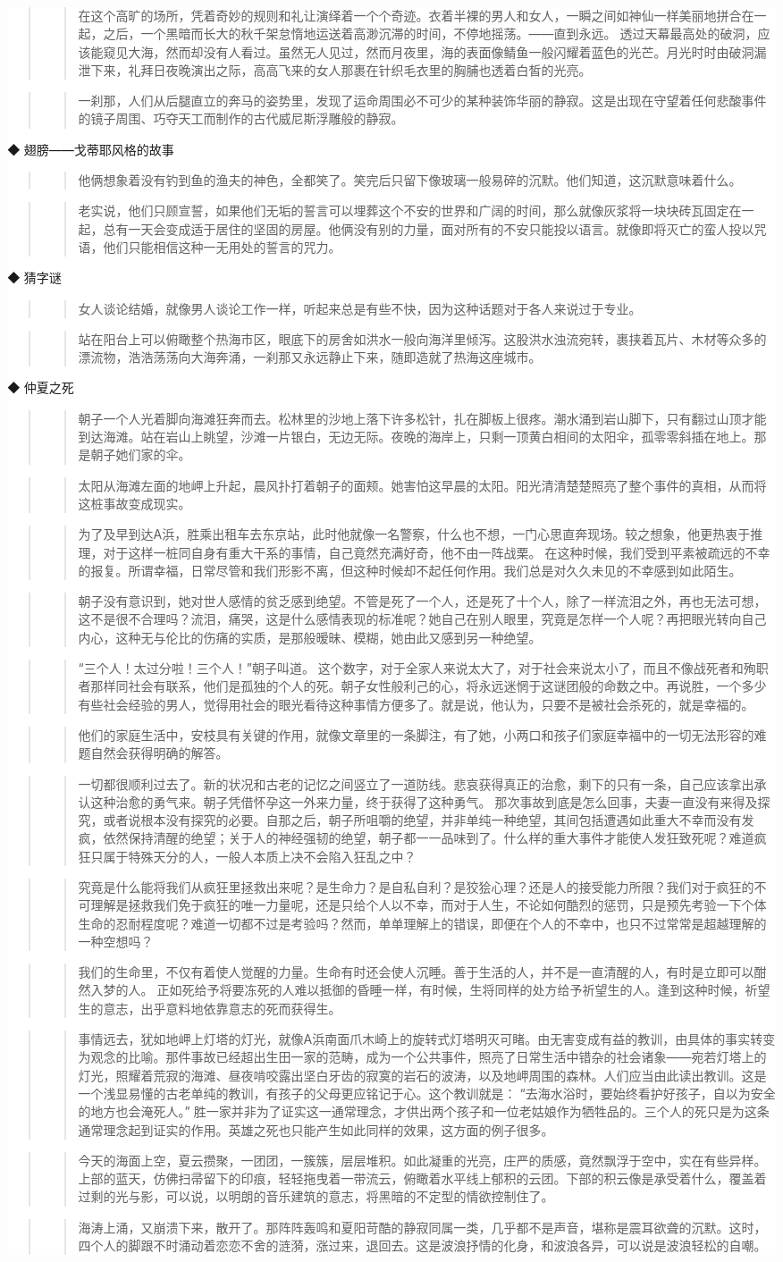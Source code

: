 >> 在这个高旷的场所，凭着奇妙的规则和礼让演绎着一个个奇迹。衣着半裸的男人和女人，一瞬之间如神仙一样美丽地拼合在一起，之后，一个黑暗而长大的秋千架怠惰地运送着高渺沉滞的时间，不停地摇荡。——直到永远。
透过天幕最高处的破洞，应该能窥见大海，然而却没有人看过。虽然无人见过，然而月夜里，海的表面像鲭鱼一般闪耀着蓝色的光芒。月光时时由破洞漏泄下来，礼拜日夜晚演出之际，高高飞来的女人那裹在针织毛衣里的胸脯也透着白皙的光亮。

>> 一刹那，人们从后腿直立的奔马的姿势里，发现了运命周围必不可少的某种装饰华丽的静寂。这是出现在守望着任何悲酸事件的镜子周围、巧夺天工而制作的古代威尼斯浮雕般的静寂。

◆ 翅膀——戈蒂耶风格的故事

>> 他俩想象着没有钓到鱼的渔夫的神色，全都笑了。笑完后只留下像玻璃一般易碎的沉默。他们知道，这沉默意味着什么。

>> 老实说，他们只顾宣誓，如果他们无垢的誓言可以埋葬这个不安的世界和广阔的时间，那么就像灰浆将一块块砖瓦固定在一起，总有一天会变成适于居住的坚固的房屋。他俩没有别的力量，面对所有的不安只能投以语言。就像即将灭亡的蛮人投以咒语，他们只能相信这种一无用处的誓言的咒力。

◆ 猜字谜

>> 女人谈论结婚，就像男人谈论工作一样，听起来总是有些不快，因为这种话题对于各人来说过于专业。

>> 站在阳台上可以俯瞰整个热海市区，眼底下的房舍如洪水一般向海洋里倾泻。这股洪水浊流宛转，裹挟着瓦片、木材等众多的漂流物，浩浩荡荡向大海奔涌，一刹那又永远静止下来，随即造就了热海这座城市。

◆ 仲夏之死

>> 朝子一个人光着脚向海滩狂奔而去。松林里的沙地上落下许多松针，扎在脚板上很疼。潮水涌到岩山脚下，只有翻过山顶才能到达海滩。站在岩山上眺望，沙滩一片银白，无边无际。夜晚的海岸上，只剩一顶黄白相间的太阳伞，孤零零斜插在地上。那是朝子她们家的伞。

>> 太阳从海滩左面的地岬上升起，晨风扑打着朝子的面颊。她害怕这早晨的太阳。阳光清清楚楚照亮了整个事件的真相，从而将这桩事故变成现实。

>> 为了及早到达A浜，胜乘出租车去东京站，此时他就像一名警察，什么也不想，一门心思直奔现场。较之想象，他更热衷于推理，对于这样一桩同自身有重大干系的事情，自己竟然充满好奇，他不由一阵战栗。
在这种时候，我们受到平素被疏远的不幸的报复。所谓幸福，日常尽管和我们形影不离，但这种时候却不起任何作用。我们总是对久久未见的不幸感到如此陌生。

>> 朝子没有意识到，她对世人感情的贫乏感到绝望。不管是死了一个人，还是死了十个人，除了一样流泪之外，再也无法可想，这不是很不合理吗？流泪，痛哭，这是什么感情表现的标准呢？她自己在别人眼里，究竟是怎样一个人呢？再把眼光转向自己内心，这种无与伦比的伤痛的实质，是那般暧昧、模糊，她由此又感到另一种绝望。

>> “三个人！太过分啦！三个人！”朝子叫道。
这个数字，对于全家人来说太大了，对于社会来说太小了，而且不像战死者和殉职者那样同社会有联系，他们是孤独的个人的死。朝子女性般利己的心，将永远迷惘于这谜团般的命数之中。再说胜，一个多少有些社会经验的男人，觉得用社会的眼光看待这种事情方便多了。就是说，他认为，只要不是被社会杀死的，就是幸福的。

>> 他们的家庭生活中，安枝具有关键的作用，就像文章里的一条脚注，有了她，小两口和孩子们家庭幸福中的一切无法形容的难题自然会获得明确的解答。

>> 一切都很顺利过去了。新的状况和古老的记忆之间竖立了一道防线。悲哀获得真正的治愈，剩下的只有一条，自己应该拿出承认这种治愈的勇气来。朝子凭借怀孕这一外来力量，终于获得了这种勇气。
那次事故到底是怎么回事，夫妻一直没有来得及探究，或者说根本没有探究的必要。自那之后，朝子所咀嚼的绝望，并非单纯一种绝望，其间包括遭遇如此重大不幸而没有发疯，依然保持清醒的绝望；关于人的神经强韧的绝望，朝子都一一品味到了。什么样的重大事件才能使人发狂致死呢？难道疯狂只属于特殊天分的人，一般人本质上决不会陷入狂乱之中？

>> 究竟是什么能将我们从疯狂里拯救出来呢？是生命力？是自私自利？是狡狯心理？还是人的接受能力所限？我们对于疯狂的不可理解是拯救我们免于疯狂的唯一力量呢，还是只给个人以不幸，而对于人生，不论如何酷烈的惩罚，只是预先考验一下个体生命的忍耐程度呢？难道一切都不过是考验吗？然而，单单理解上的错误，即便在个人的不幸中，也只不过常常是超越理解的一种空想吗？

>> 我们的生命里，不仅有着使人觉醒的力量。生命有时还会使人沉睡。善于生活的人，并不是一直清醒的人，有时是立即可以酣然入梦的人。
正如死给予将要冻死的人难以抵御的昏睡一样，有时候，生将同样的处方给予祈望生的人。逢到这种时候，祈望生的意志，出乎意料地依靠意志的死而获得生。

>> 事情远去，犹如地岬上灯塔的灯光，就像A浜南面爪木崎上的旋转式灯塔明灭可睹。由无害变成有益的教训，由具体的事实转变为观念的比喻。那件事故已经超出生田一家的范畴，成为一个公共事件，照亮了日常生活中错杂的社会诸象——宛若灯塔上的灯光，照耀着荒寂的海滩、昼夜啃咬露出坚白牙齿的寂寞的岩石的波涛，以及地岬周围的森林。人们应当由此读出教训。这是一个浅显易懂的古老单纯的教训，有孩子的父母更应铭记于心。这个教训就是：
“去海水浴时，要始终看护好孩子，自以为安全的地方也会淹死人。”
胜一家并非为了证实这一通常理念，才供出两个孩子和一位老姑娘作为牺牲品的。三个人的死只是为这条通常理念起到证实的作用。英雄之死也只能产生如此同样的效果，这方面的例子很多。

>> 今天的海面上空，夏云攒聚，一团团，一簇簇，层层堆积。如此凝重的光亮，庄严的质感，竟然飘浮于空中，实在有些异样。上部的蓝天，仿佛扫帚留下的印痕，轻轻拖曳着一带流云，俯瞰着水平线上郁积的云团。下部的积云像是承受着什么，覆盖着过剩的光与影，可以说，以明朗的音乐建筑的意志，将黑暗的不定型的情欲控制住了。

>> 海涛上涌，又崩溃下来，散开了。那阵阵轰鸣和夏阳苛酷的静寂同属一类，几乎都不是声音，堪称是震耳欲聋的沉默。这时，四个人的脚跟不时涌动着恋恋不舍的涟漪，涨过来，退回去。这是波浪抒情的化身，和波浪各异，可以说是波浪轻松的自嘲。
